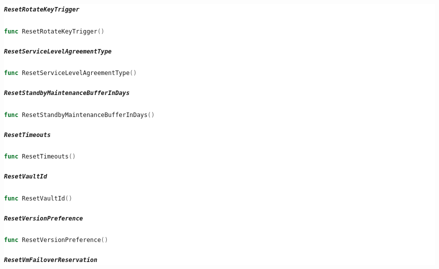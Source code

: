 ##### `ResetRotateKeyTrigger` <a name="ResetRotateKeyTrigger" id="rhizo-co-terraform-provider-oci.databaseAutonomousContainerDatabase.DatabaseAutonomousContainerDatabase.resetRotateKeyTrigger"></a>

```go
func ResetRotateKeyTrigger()
```

##### `ResetServiceLevelAgreementType` <a name="ResetServiceLevelAgreementType" id="rhizo-co-terraform-provider-oci.databaseAutonomousContainerDatabase.DatabaseAutonomousContainerDatabase.resetServiceLevelAgreementType"></a>

```go
func ResetServiceLevelAgreementType()
```

##### `ResetStandbyMaintenanceBufferInDays` <a name="ResetStandbyMaintenanceBufferInDays" id="rhizo-co-terraform-provider-oci.databaseAutonomousContainerDatabase.DatabaseAutonomousContainerDatabase.resetStandbyMaintenanceBufferInDays"></a>

```go
func ResetStandbyMaintenanceBufferInDays()
```

##### `ResetTimeouts` <a name="ResetTimeouts" id="rhizo-co-terraform-provider-oci.databaseAutonomousContainerDatabase.DatabaseAutonomousContainerDatabase.resetTimeouts"></a>

```go
func ResetTimeouts()
```

##### `ResetVaultId` <a name="ResetVaultId" id="rhizo-co-terraform-provider-oci.databaseAutonomousContainerDatabase.DatabaseAutonomousContainerDatabase.resetVaultId"></a>

```go
func ResetVaultId()
```

##### `ResetVersionPreference` <a name="ResetVersionPreference" id="rhizo-co-terraform-provider-oci.databaseAutonomousContainerDatabase.DatabaseAutonomousContainerDatabase.resetVersionPreference"></a>

```go
func ResetVersionPreference()
```

##### `ResetVmFailoverReservation` <a name="ResetVmFailoverReservation" id="rhizo-co-terraform-provider-oci.databaseAutonomousContainerDatabase.DatabaseAutonomousContainerDatabase.resetVmFailoverReservation"></a>
